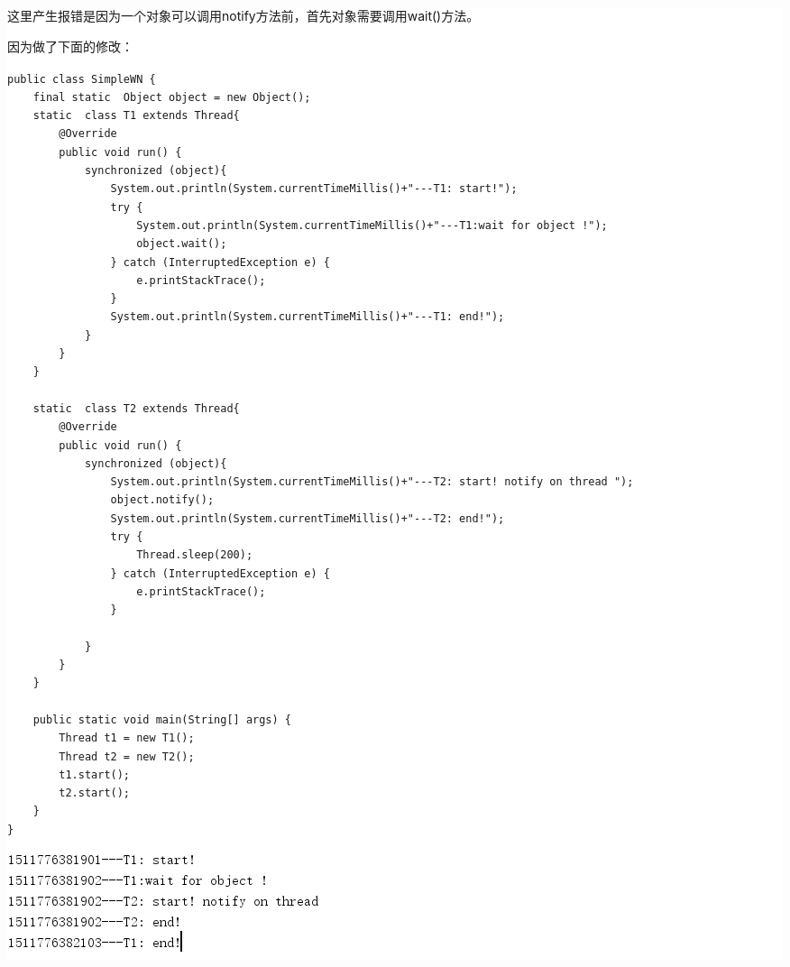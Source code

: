   这里产生报错是因为一个对象可以调用notify方法前，首先对象需要调用wait()方法。

  因为做了下面的修改：

    public class SimpleWN {
        final static  Object object = new Object();
        static  class T1 extends Thread{
            @Override
            public void run() {
                synchronized (object){
                    System.out.println(System.currentTimeMillis()+"---T1: start!");
                    try {
                        System.out.println(System.currentTimeMillis()+"---T1:wait for object !");
                        object.wait();
                    } catch (InterruptedException e) {
                        e.printStackTrace();
                    }
                    System.out.println(System.currentTimeMillis()+"---T1: end!");
                }
            }
        }

        static  class T2 extends Thread{
            @Override
            public void run() {
                synchronized (object){
                    System.out.println(System.currentTimeMillis()+"---T2: start! notify on thread ");
                    object.notify();
                    System.out.println(System.currentTimeMillis()+"---T2: end!");
                    try {
                        Thread.sleep(200);
                    } catch (InterruptedException e) {
                        e.printStackTrace();
                    }

                }
            }
        }

        public static void main(String[] args) {
            Thread t1 = new T1();
            Thread t2 = new T2();
            t1.start();
            t2.start();
        }
    }

  ![](assets/markdown-img-paste-20171127175317688.png)
